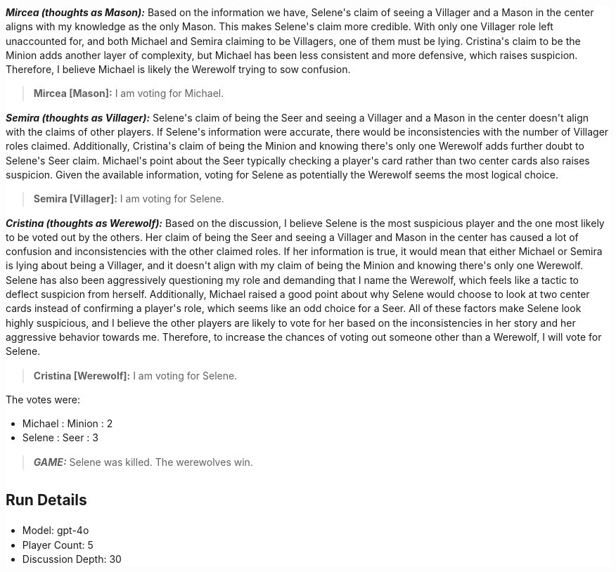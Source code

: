 
***Mircea (thoughts as Mason):*** Based on the information we have, Selene's claim of seeing a Villager and a Mason in the center aligns with my knowledge as the only Mason. This makes Selene's claim more credible. With only one Villager role left unaccounted for, and both Michael and Semira claiming to be Villagers, one of them must be lying. Cristina's claim to be the Minion adds another layer of complexity, but Michael has been less consistent and more defensive, which raises suspicion. Therefore, I believe Michael is likely the Werewolf trying to sow confusion.
> **Mircea [Mason]:** I am voting for Michael.


***Semira (thoughts as Villager):*** Selene's claim of being the Seer and seeing a Villager and a Mason in the center doesn't align with the claims of other players. If Selene's information were accurate, there would be inconsistencies with the number of Villager roles claimed. Additionally, Cristina's claim of being the Minion and knowing there's only one Werewolf adds further doubt to Selene's Seer claim. Michael's point about the Seer typically checking a player's card rather than two center cards also raises suspicion. Given the available information, voting for Selene as potentially the Werewolf seems the most logical choice.
> **Semira [Villager]:** I am voting for Selene.


***Cristina (thoughts as Werewolf):*** Based on the discussion, I believe Selene is the most suspicious player and the one most likely to be voted out by the others. Her claim of being the Seer and seeing a Villager and Mason in the center has caused a lot of confusion and inconsistencies with the other claimed roles. If her information is true, it would mean that either Michael or Semira is lying about being a Villager, and it doesn't align with my claim of being the Minion and knowing there's only one Werewolf. Selene has also been aggressively questioning my role and demanding that I name the Werewolf, which feels like a tactic to deflect suspicion from herself. Additionally, Michael raised a good point about why Selene would choose to look at two center cards instead of confirming a player's role, which seems like an odd choice for a Seer. All of these factors make Selene look highly suspicious, and I believe the other players are likely to vote for her based on the inconsistencies in her story and her aggressive behavior towards me. Therefore, to increase the chances of voting out someone other than a Werewolf, I will vote for Selene.
> **Cristina [Werewolf]:** I am voting for Selene.


The votes were:
* Michael : Minion : 2
* Selene : Seer : 3



>***GAME:*** Selene was killed. The werewolves win.


## Run Details

* Model: gpt-4o
* Player Count: 5
* Discussion Depth: 30
